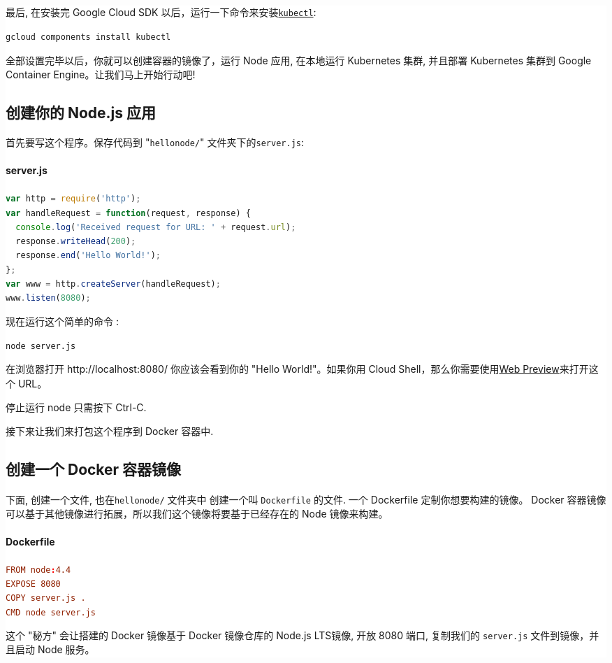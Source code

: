 最后, 在安装完 Google Cloud SDK 以后，运行一下命令来安装[`kubectl`](http://kubernetes.io/docs/user-guide/kubectl-overview/):

```shell
gcloud components install kubectl
```

全部设置完毕以后，你就可以创建容器的镜像了，运行 Node 应用, 在本地运行 Kubernetes 集群, 并且部署 Kubernetes 集群到 Google Container Engine。让我们马上开始行动吧!

## 创建你的 Node.js 应用

首先要写这个程序。保存代码到 "`hellonode/`" 文件夹下的`server.js`:

#### server.js

```javascript
var http = require('http');
var handleRequest = function(request, response) {
  console.log('Received request for URL: ' + request.url);
  response.writeHead(200);
  response.end('Hello World!');
};
var www = http.createServer(handleRequest);
www.listen(8080);
```

现在运行这个简单的命令 :

```shell
node server.js
```

在浏览器打开 http://localhost:8080/ 你应该会看到你的 "Hello World!"。如果你用 Cloud Shell，那么你需要使用[Web Preview](https://cloud.google.com/shell/docs/using-web-preview)来打开这个 URL。

停止运行 node 只需按下 Ctrl-C.

接下来让我们来打包这个程序到 Docker 容器中.

## 创建一个 Docker 容器镜像

下面, 创建一个文件, 也在`hellonode/` 文件夹中 创建一个叫 `Dockerfile` 的文件. 一个 Dockerfile 定制你想要构建的镜像。 Docker 容器镜像可以基于其他镜像进行拓展，所以我们这个镜像将要基于已经存在的 Node 镜像来构建。

#### Dockerfile

```conf
FROM node:4.4
EXPOSE 8080
COPY server.js .
CMD node server.js
```

这个 "秘方" 会让搭建的 Docker 镜像基于 Docker 镜像仓库的 Node.js LTS镜像, 开放 8080 端口, 复制我们的 `server.js` 文件到镜像，并且启动 Node  服务。
